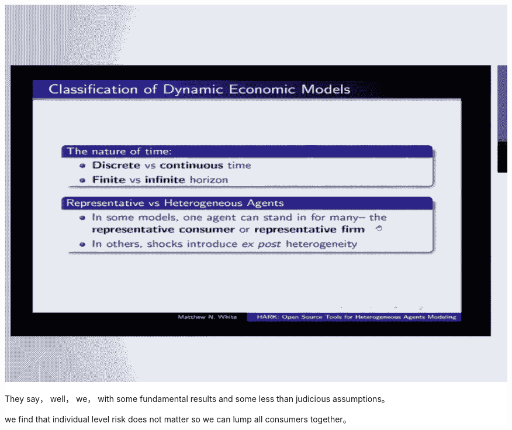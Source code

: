 ![](img/9ea5c2cb03436ef757c558f33faae725_45.png)

 They say， well， we， with some fundamental results and some less than judicious assumptions。

 we find that individual level risk does not matter so we can lump all consumers together。


